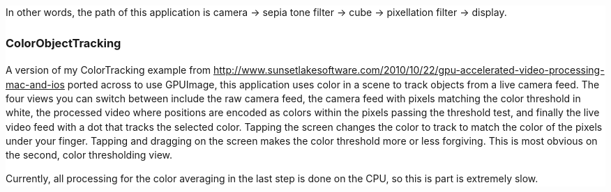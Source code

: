 In other words, the path of this application is camera -> sepia tone filter -> cube -> pixellation filter -> display.

### ColorObjectTracking

A version of my ColorTracking example from http://www.sunsetlakesoftware.com/2010/10/22/gpu-accelerated-video-processing-mac-and-ios ported across to use GPUImage, this application uses color in a scene to track objects from a live camera feed. The four views you can switch between include the raw camera feed, the camera feed with pixels matching the color threshold in white, the processed video where positions are encoded as colors within the pixels passing the threshold test, and finally the live video feed with a dot that tracks the selected color. Tapping the screen changes the color to track to match the color of the pixels under your finger. Tapping and dragging on the screen makes the color threshold more or less forgiving. This is most obvious on the second, color thresholding view.

Currently, all processing for the color averaging in the last step is done on the CPU, so this is part is extremely slow.
